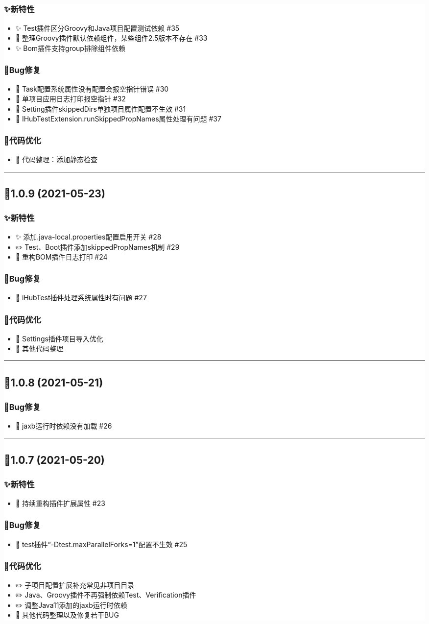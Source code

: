 ### ✨新特性
* ✨ Test插件区分Groovy和Java项目配置测试依赖 #35
* 🎨 整理Groovy插件默认依赖组件，某些组件2.5版本不存在 #33
* ✨ Bom插件支持group排除组件依赖

### 🐛Bug修复
* 🐛 Task配置系统属性没有配置会报空指针错误 #30
* 🐛 单项目应用日志打印报空指针 #32
* 🐛 Setting插件skippedDirs单独项目属性配置不生效 #31
* 🐛 IHubTestExtension.runSkippedPropNames属性处理有问题 #37

### 🎨代码优化
* 🎨 代码整理：添加静态检查

-------------------------------------------------------------------------------------------------------------

## 🔖1.0.9 (2021-05-23)

### ✨新特性
* ✨ 添加.java-local.properties配置启用开关 #28
* ✏️ Test、Boot插件添加skippedPropNames机制 #29
* 🎨 重构BOM插件日志打印 #24

### 🐛Bug修复
* 🐛 iHubTest插件处理系统属性时有问题 #27

### 🎨代码优化
* 🎨 Settings插件项目导入优化
* 🎨 其他代码整理

-------------------------------------------------------------------------------------------------------------

## 🔖1.0.8 (2021-05-21)

### 🐛Bug修复
* 🐛 jaxb运行时依赖没有加载 #26

-------------------------------------------------------------------------------------------------------------

## 🔖1.0.7 (2021-05-20)

### ✨新特性
* 🎨 持续重构插件扩展属性 #23

### 🐛Bug修复
* 🐛 test插件“-Dtest.maxParallelForks=1”配置不生效 #25

### 🎨代码优化
* ✏️ 子项目配置扩展补充常见非项目目录
* ✏️ Java、Groovy插件不再强制依赖Test、Verification插件
* ✏️ 调整Java11添加的jaxb运行时依赖
* 🎨 其他代码整理以及修复若干BUG
